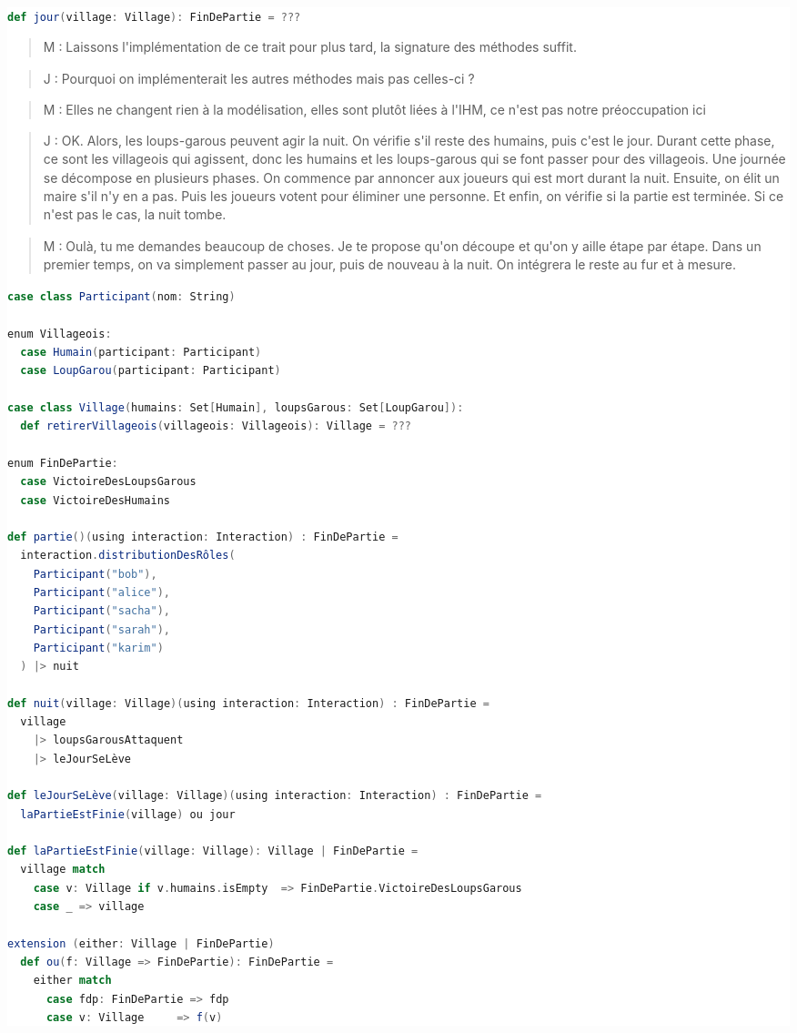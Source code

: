 ```scala 3
def jour(village: Village): FinDePartie = ???
```

> M : Laissons l'implémentation de ce trait pour plus tard, la signature des méthodes suffit. 

> J : Pourquoi on implémenterait les autres méthodes mais pas celles-ci ?

> M : Elles ne changent rien à la modélisation, elles sont plutôt liées à l'IHM, ce n'est pas notre préoccupation ici

> J : OK. Alors, les loups-garous peuvent agir la nuit. On vérifie s'il reste des humains, puis c'est le jour.
> Durant cette phase, ce sont les villageois qui agissent, donc les humains et les loups-garous qui se font passer pour des villageois.
> Une journée se décompose en plusieurs phases.
> On commence par annoncer aux joueurs qui est mort durant la nuit. 
> Ensuite, on élit un maire s'il n'y en a pas. Puis les joueurs votent pour éliminer
> une personne. Et enfin, on vérifie si la partie est terminée.
> Si ce n'est pas le cas, la nuit tombe.

> M : Oulà, tu me demandes beaucoup de choses. Je te propose qu'on découpe et qu'on y aille étape par étape.
> Dans un premier temps, on va simplement passer au jour, puis de nouveau à la nuit. 
> On intégrera le reste au fur et à mesure.
 
```scala 3
case class Participant(nom: String)

enum Villageois:
  case Humain(participant: Participant)
  case LoupGarou(participant: Participant)

case class Village(humains: Set[Humain], loupsGarous: Set[LoupGarou]):
  def retirerVillageois(villageois: Villageois): Village = ???

enum FinDePartie:
  case VictoireDesLoupsGarous
  case VictoireDesHumains

def partie()(using interaction: Interaction) : FinDePartie =
  interaction.distributionDesRôles(
    Participant("bob"),
    Participant("alice"),
    Participant("sacha"),
    Participant("sarah"),
    Participant("karim")
  ) |> nuit

def nuit(village: Village)(using interaction: Interaction) : FinDePartie =
  village
    |> loupsGarousAttaquent
    |> leJourSeLève

def leJourSeLève(village: Village)(using interaction: Interaction) : FinDePartie =
  laPartieEstFinie(village) ou jour

def laPartieEstFinie(village: Village): Village | FinDePartie =
  village match
    case v: Village if v.humains.isEmpty  => FinDePartie.VictoireDesLoupsGarous
    case _ => village

extension (either: Village | FinDePartie)
  def ou(f: Village => FinDePartie): FinDePartie =
    either match
      case fdp: FinDePartie => fdp
      case v: Village     => f(v)
```